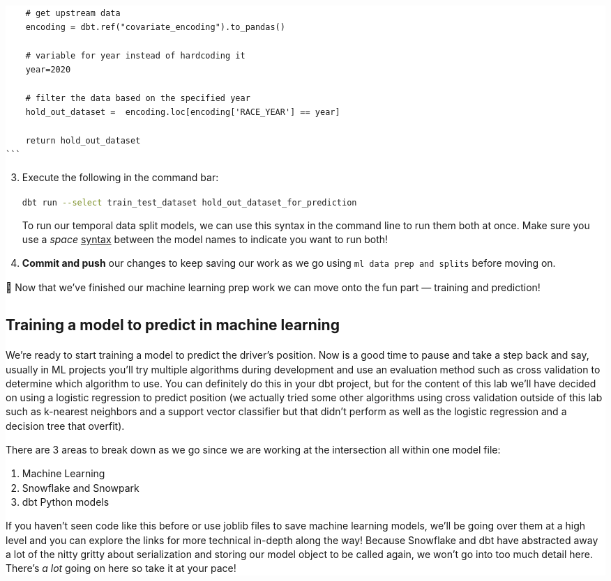         # get upstream data
        encoding = dbt.ref("covariate_encoding").to_pandas()
        
        # variable for year instead of hardcoding it 
        year=2020

        # filter the data based on the specified year
        hold_out_dataset =  encoding.loc[encoding['RACE_YEAR'] == year]
        
        return hold_out_dataset
    ```

3. Execute the following in the command bar:

    ```bash
    dbt run --select train_test_dataset hold_out_dataset_for_prediction
    ```

    To run our temporal data split models, we can use this syntax in the command line to run them both at once. Make sure you use a *space* [syntax](/reference/node-selection/syntax) between the model names to indicate you want to run both!
4. **Commit and push** our changes to keep saving our work as we go using `ml data prep and splits` before moving on.

👏 Now that we’ve finished our machine learning prep work we can move onto the fun part &mdash; training and prediction!


## Training a model to predict in machine learning

We’re ready to start training a model to predict the driver’s position. Now is a good time to pause and take a step back and say, usually in ML projects you’ll try multiple algorithms during development and use an evaluation method such as cross validation to determine which algorithm to use. You can definitely do this in your dbt project, but for the content of this lab we’ll have decided on using a logistic regression to predict position (we actually tried some other algorithms using cross validation outside of this lab such as k-nearest neighbors and a support vector classifier but that didn’t perform as well as the logistic regression and a decision tree that overfit).

There are 3 areas to break down as we go since we are working at the intersection all within one model file:

1. Machine Learning
2. Snowflake and Snowpark
3. dbt Python models

If you haven’t seen code like this before or use joblib files to save machine learning models, we’ll be going over them at a high level and you can explore the links for more technical in-depth along the way! Because Snowflake and dbt have abstracted away a lot of the nitty gritty about serialization and storing our model object to be called again, we won’t go into too much detail here. There’s *a lot* going on here so take it at your pace!
